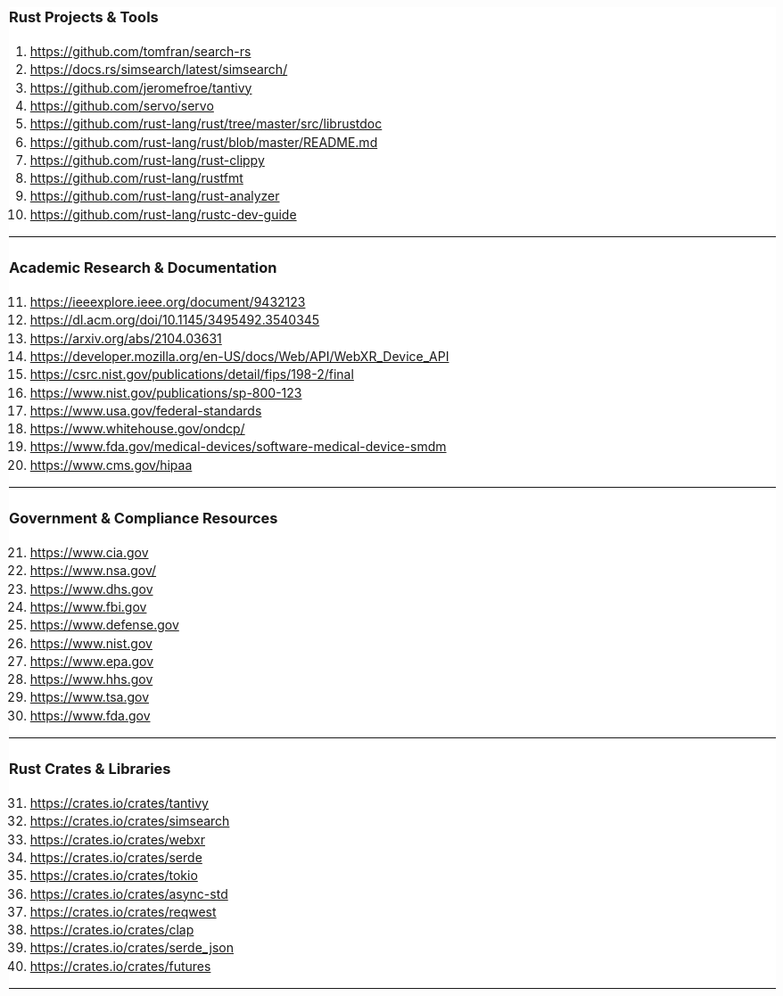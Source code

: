 
### **Rust Projects & Tools**  
1. https://github.com/tomfran/search-rs   
2. https://docs.rs/simsearch/latest/simsearch/   
3. https://github.com/jeromefroe/tantivy   
4. https://github.com/servo/servo   
5. https://github.com/rust-lang/rust/tree/master/src/librustdoc   
6. https://github.com/rust-lang/rust/blob/master/README.md   
7. https://github.com/rust-lang/rust-clippy   
8. https://github.com/rust-lang/rustfmt   
9. https://github.com/rust-lang/rust-analyzer   
10. https://github.com/rust-lang/rustc-dev-guide   

---

### **Academic Research & Documentation**  
11. https://ieeexplore.ieee.org/document/9432123   
12. https://dl.acm.org/doi/10.1145/3495492.3540345   
13. https://arxiv.org/abs/2104.03631   
14. https://developer.mozilla.org/en-US/docs/Web/API/WebXR_Device_API   
15. https://csrc.nist.gov/publications/detail/fips/198-2/final   
16. https://www.nist.gov/publications/sp-800-123   
17. https://www.usa.gov/federal-standards   
18. https://www.whitehouse.gov/ondcp/   
19. https://www.fda.gov/medical-devices/software-medical-device-smdm   
20. https://www.cms.gov/hipaa   

---

### **Government & Compliance Resources**  
21. https://www.cia.gov   
22. https://www.nsa.gov/   
23. https://www.dhs.gov   
24. https://www.fbi.gov   
25. https://www.defense.gov   
26. https://www.nist.gov   
27. https://www.epa.gov   
28. https://www.hhs.gov   
29. https://www.tsa.gov   
30. https://www.fda.gov   

---

### **Rust Crates & Libraries**  
31. https://crates.io/crates/tantivy   
32. https://crates.io/crates/simsearch   
33. https://crates.io/crates/webxr   
34. https://crates.io/crates/serde   
35. https://crates.io/crates/tokio   
36. https://crates.io/crates/async-std   
37. https://crates.io/crates/reqwest   
38. https://crates.io/crates/clap   
39. https://crates.io/crates/serde_json   
40. https://crates.io/crates/futures   

---